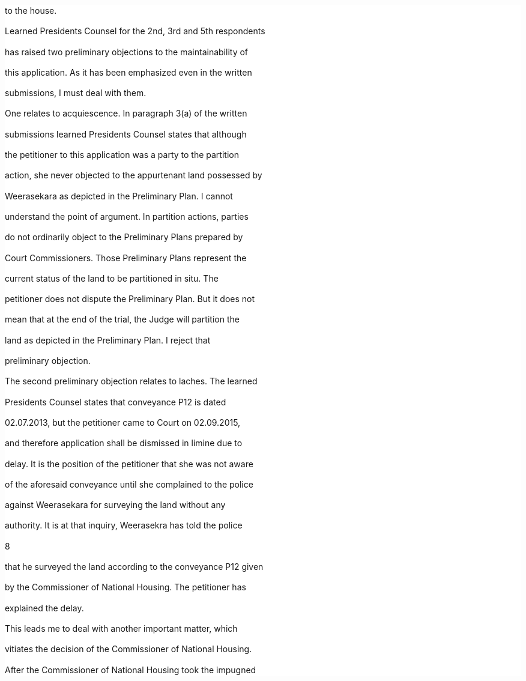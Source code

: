 to the house.

Learned Presidents Counsel for the 2nd, 3rd and 5th respondents

has raised two preliminary objections to the maintainability of

this application. As it has been emphasized even in the written

submissions, I must deal with them.

One relates to acquiescence. In paragraph 3(a) of the written

submissions learned Presidents Counsel states that although

the petitioner to this application was a party to the partition

action, she never objected to the appurtenant land possessed by

Weerasekara as depicted in the Preliminary Plan. I cannot

understand the point of argument. In partition actions, parties

do not ordinarily object to the Preliminary Plans prepared by

Court Commissioners. Those Preliminary Plans represent the

current status of the land to be partitioned in situ. The

petitioner does not dispute the Preliminary Plan. But it does not

mean that at the end of the trial, the Judge will partition the

land as depicted in the Preliminary Plan. I reject that

preliminary objection.

The second preliminary objection relates to laches. The learned

Presidents Counsel states that conveyance P12 is dated

02.07.2013, but the petitioner came to Court on 02.09.2015,

and therefore application shall be dismissed in limine due to

delay. It is the position of the petitioner that she was not aware

of the aforesaid conveyance until she complained to the police

against Weerasekara for surveying the land without any

authority. It is at that inquiry, Weerasekra has told the police

8

that he surveyed the land according to the conveyance P12 given

by the Commissioner of National Housing. The petitioner has

explained the delay.

This leads me to deal with another important matter, which

vitiates the decision of the Commissioner of National Housing.

After the Commissioner of National Housing took the impugned
